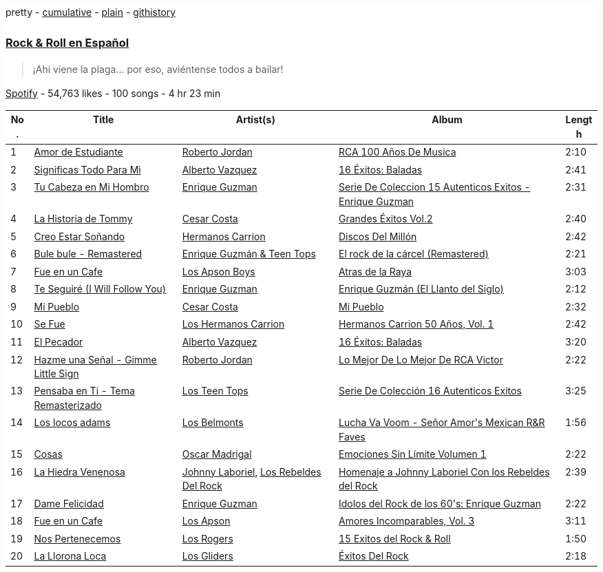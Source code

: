 pretty - [cumulative](/playlists/cumulative/37i9dQZF1DWZRAOlygQnpT.md) - [plain](/playlists/plain/37i9dQZF1DWZRAOlygQnpT) - [githistory](https://github.githistory.xyz/mackorone/spotify-playlist-archive/blob/main/playlists/plain/37i9dQZF1DWZRAOlygQnpT)

### [Rock & Roll en Español](https://open.spotify.com/playlist/37i9dQZF1DWZRAOlygQnpT)

> ¡Ahi viene la plaga..\. por eso, aviéntense todos a bailar!

[Spotify](https://open.spotify.com/user/spotify) - 54,763 likes - 100 songs - 4 hr 23 min

| No. | Title | Artist(s) | Album | Length |
|---|---|---|---|---|
| 1 | [Amor de Estudiante](https://open.spotify.com/track/0nwKAvbDJeBs5dPH8sdeRO) | [Roberto Jordan](https://open.spotify.com/artist/5SyvBTttsNPEcFjtceTBmx) | [RCA 100 Años De Musica](https://open.spotify.com/album/7vMnaKzlmBN2GRVYCMOMqc) | 2:10 |
| 2 | [Significas Todo Para Mi](https://open.spotify.com/track/2AN25qW8T7TBLpUDTWNDip) | [Alberto Vazquez](https://open.spotify.com/artist/3vYC7LFneIpmJRSgrYy6dc) | [16 Éxitos: Baladas](https://open.spotify.com/album/16koZGZZYztvCEShPLndCv) | 2:41 |
| 3 | [Tu Cabeza en Mi Hombro](https://open.spotify.com/track/2AtlLNH6BCDhA5DX8FSpVL) | [Enrique Guzman](https://open.spotify.com/artist/4FeDV8T2wgjzYKBamSp7MG) | [Serie De Coleccion 15 Autenticos Exitos \- Enrique Guzman](https://open.spotify.com/album/6Jf07sJkEkGp8f4kFRESFT) | 2:31 |
| 4 | [La Historia de Tommy](https://open.spotify.com/track/1LZZNt7iehSyCtsBvEk4EZ) | [Cesar Costa](https://open.spotify.com/artist/3XzMaBTbJva7quyxFSubuP) | [Grandes Éxitos Vol.2](https://open.spotify.com/album/73HgDlnXFSEWv7qmKDogeN) | 2:40 |
| 5 | [Creo Estar Soñando](https://open.spotify.com/track/76k8SMT9ALvTijx3EQiJP0) | [Hermanos Carrion](https://open.spotify.com/artist/1imQoJLlChzLWuwtodAgWN) | [Discos Del Millón](https://open.spotify.com/album/6UdmTdJKNARrt4QGRURZ8k) | 2:42 |
| 6 | [Bule bule \- Remastered](https://open.spotify.com/track/4lY1RHHCrH5bAxAA7KlUhT) | [Enrique Guzmán & Teen Tops](https://open.spotify.com/artist/1Q2UXM1vlDYOzeAZYDI2WD) | [El rock de la cárcel \(Remastered\)](https://open.spotify.com/album/0errWAKWe4xl8p5DxVS93H) | 2:21 |
| 7 | [Fue en un Cafe](https://open.spotify.com/track/2HQTezBLYHy67n3JCMb49m) | [Los Apson Boys](https://open.spotify.com/artist/7yoZZmz8dp4y0o6LN37UWZ) | [Atras de la Raya](https://open.spotify.com/album/0Bt4hZC4r3muWncfT2lUG5) | 3:03 |
| 8 | [Te Seguiré \(I Will Follow You\)](https://open.spotify.com/track/4KnjB5h7F90s1yfk3U1RfQ) | [Enrique Guzman](https://open.spotify.com/artist/4FeDV8T2wgjzYKBamSp7MG) | [Enrique Guzmán \(El Llanto del Siglo\)](https://open.spotify.com/album/0cudjmyNmIaQYLbvPcp2bu) | 2:12 |
| 9 | [Mi Pueblo](https://open.spotify.com/track/3SSOvO40lo6wmz8r0Kt3M1) | [Cesar Costa](https://open.spotify.com/artist/3XzMaBTbJva7quyxFSubuP) | [Mi Pueblo](https://open.spotify.com/album/3X6vNPToCXfZcdLVIGaJk2) | 2:32 |
| 10 | [Se Fue](https://open.spotify.com/track/3LxPolifAA2lfU0cvmOhVQ) | [Los Hermanos Carrion](https://open.spotify.com/artist/6s99lPSFFrlxBfk14DUNyz) | [Hermanos Carrion 50 Años, Vol\. 1](https://open.spotify.com/album/1gT2Z4hNEKewsnyZmY4eCH) | 2:42 |
| 11 | [El Pecador](https://open.spotify.com/track/1lDx45n8dnAU1v9yct5bxU) | [Alberto Vazquez](https://open.spotify.com/artist/3vYC7LFneIpmJRSgrYy6dc) | [16 Éxitos: Baladas](https://open.spotify.com/album/16koZGZZYztvCEShPLndCv) | 3:20 |
| 12 | [Hazme una Señal \- Gimme Little Sign](https://open.spotify.com/track/0mIBr5Hvy96H5LaRnSi1iS) | [Roberto Jordan](https://open.spotify.com/artist/5SyvBTttsNPEcFjtceTBmx) | [Lo Mejor De Lo Mejor De RCA Victor](https://open.spotify.com/album/57hDLkTP9HAokmNA8N4920) | 2:22 |
| 13 | [Pensaba en Ti \- Tema Remasterizado](https://open.spotify.com/track/63bJH7VTZF8tgtgm7dPLrw) | [Los Teen Tops](https://open.spotify.com/artist/14GfQ6EEHnp1lTAWHgtcYy) | [Serie De Colección 16 Autenticos Exitos](https://open.spotify.com/album/6DB6Osx9qCOSB0wPNbSE2A) | 3:25 |
| 14 | [Los locos adams](https://open.spotify.com/track/6fPwTYL4B8hTx4VL3DFCnQ) | [Los Belmonts](https://open.spotify.com/artist/4QQX6KlJqcfMUEyWWfWaDs) | [Lucha Va Voom \- Señor Amor's Mexican R&R Faves](https://open.spotify.com/album/4cSPyc5Ykedj67OKPi965B) | 1:56 |
| 15 | [Cosas](https://open.spotify.com/track/0HyMclCYwn2zd92zxHAP2E) | [Oscar Madrigal](https://open.spotify.com/artist/1TWdQKKan4cnjG1YTdHW6t) | [Emociones Sin Límite Volumen 1](https://open.spotify.com/album/3PDBK5dKDsYY42NOIh8STL) | 2:22 |
| 16 | [La Hiedra Venenosa](https://open.spotify.com/track/3krsFPf7DL0DxweDyAz2WJ) | [Johnny Laboriel](https://open.spotify.com/artist/3LuvtpIFyGIY9RKuFaRiCs), [Los Rebeldes Del Rock](https://open.spotify.com/artist/5ahSHu8Ulm48wkQalpmjb5) | [Homenaje a Johnny Laboriel Con los Rebeldes del Rock](https://open.spotify.com/album/2kkj1WhzTOwgJP3KrOnVZR) | 2:39 |
| 17 | [Dame Felicidad](https://open.spotify.com/track/2isDsHmWRiOnCTldVND0BO) | [Enrique Guzman](https://open.spotify.com/artist/4FeDV8T2wgjzYKBamSp7MG) | [Idolos del Rock de los 60's: Enrique Guzman](https://open.spotify.com/album/2XuRoPnWFPk5r085lSLP5v) | 2:22 |
| 18 | [Fue en un Cafe](https://open.spotify.com/track/1hZnDaUq0F8VLn800aAbJK) | [Los Apson](https://open.spotify.com/artist/63MoX25vZtzCSTvRFkAsnW) | [Amores Incomparables, Vol\. 3](https://open.spotify.com/album/0wl64awQOtkdtCQuZDcY4n) | 3:11 |
| 19 | [Nos Pertenecemos](https://open.spotify.com/track/2mvAbsRCWBxQdU82eB4t5e) | [Los Rogers](https://open.spotify.com/artist/2m7zyOAASO7A8ipy4XkDcC) | [15 Exitos del Rock & Roll](https://open.spotify.com/album/2dPVpmxzzFtycLo8C8U1Uh) | 1:50 |
| 20 | [La Llorona Loca](https://open.spotify.com/track/2dIUXClkwYgcYL2m7BInXB) | [Los Gliders](https://open.spotify.com/artist/3hzte6Ma86NBrxRt1c8kGI) | [Éxitos Del Rock](https://open.spotify.com/album/6lwsXeafhu5LPPnvyeVt9D) | 2:18 |